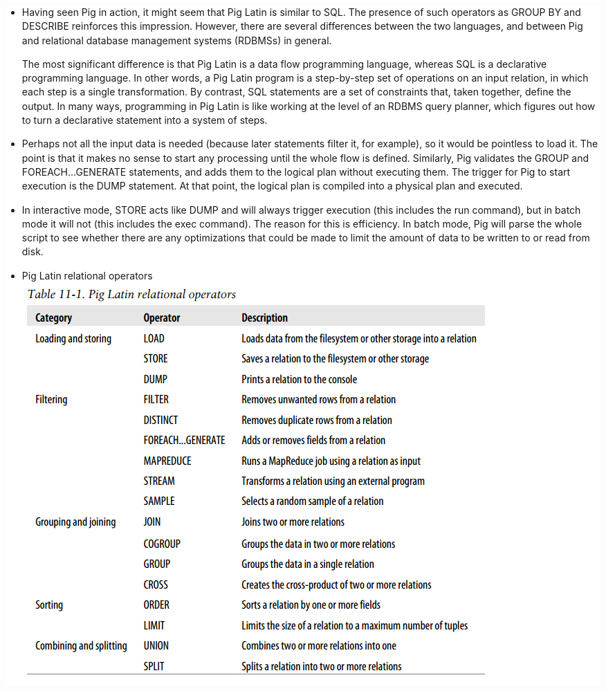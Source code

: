 - Having seen Pig in action, it might seem that Pig Latin is similar to SQL. The presence of such operators as GROUP BY and DESCRIBE reinforces this impression. However, there are several differences between the two languages, and between Pig and relational database management systems (RDBMSs) in general.

	The most significant difference is that Pig Latin is a data flow programming language, whereas SQL is a declarative programming language. In other words, a Pig Latin program is a step-by-step set of operations on an input relation, in which each step is a single transformation. By contrast, SQL statements are a set of constraints that, taken together, define the output. In many ways, programming in Pig Latin is like working at the level of an RDBMS query planner, which figures out how to turn a declarative statement into a system of steps.

- Perhaps not all the input data is needed (because later statements filter it, for example), so it would be pointless to load it. The point is that it makes no sense to start any processing until the whole flow is defined. Similarly, Pig validates the GROUP and FOREACH...GENERATE statements, and adds them to the logical plan without executing them. The trigger for Pig to start execution is the DUMP statement. At that point, the logical plan is compiled into a physical plan and executed.

- In interactive mode, STORE acts like DUMP and will always trigger execution (this includes the run command), but in batch mode it will not (this includes the exec command). The reason for this is efficiency. In batch mode, Pig will parse the whole script to see whether there are any optimizations that could be made to limit the amount of data to be written to or read from disk.

- Pig Latin relational operators  
![alt text](res/fig_11_1_Pig_Latin_relational_operators.PNG)  

